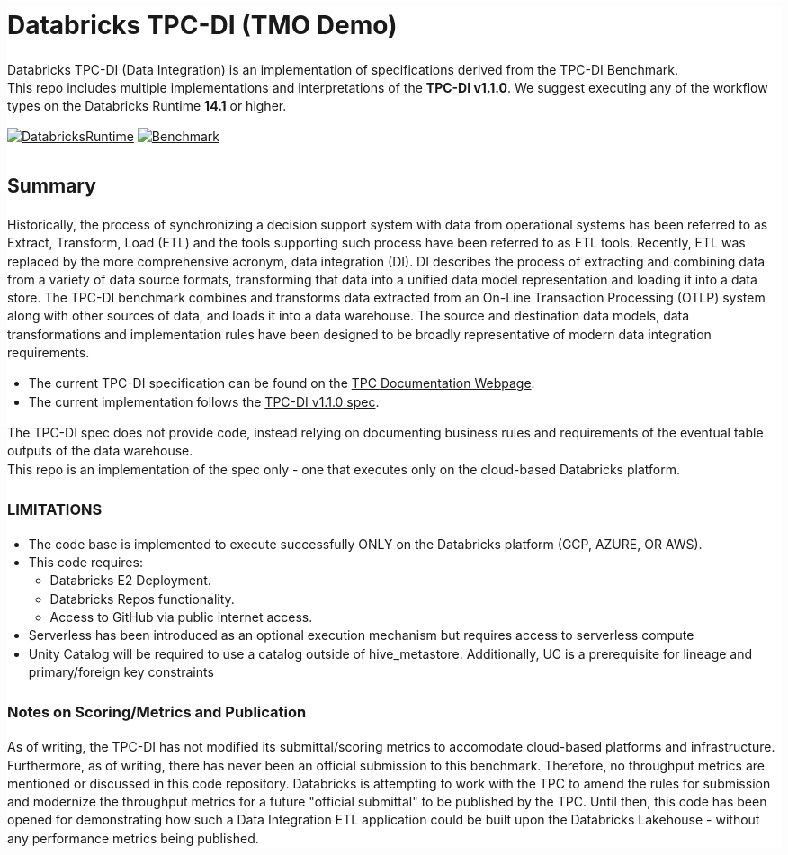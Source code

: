 # Databricks TPC-DI (TMO Demo)

Databricks TPC-DI (Data Integration) is an implementation of specifications derived from the [TPC-DI](http://tpc.org/tpcdi/default5.asp) Benchmark.  
This repo includes multiple implementations and interpretations of the **TPC-DI v1.1.0**.  We suggest executing any of the workflow types on the Databricks Runtime **14.1** or higher. 

[![DatabricksRuntime](https://img.shields.io/badge/Databricks%20Runtime-14.1-orange)](https://docs.databricks.com/release-notes/runtime/releases.html)
[![Benchmark](https://img.shields.io/badge/Benchmark-TPC--DI%20v1.1.0-blue)](http://tpc.org/tpcdi/default5.asp)

## Summary
Historically, the process of synchronizing a decision support system with data from operational systems has been referred to as Extract, Transform, Load (ETL) and the tools supporting such process have been referred to as ETL tools. Recently, ETL was replaced by the more comprehensive acronym, data integration (DI). DI describes the process of extracting and combining data from a variety of data source formats, transforming that data into a unified data model representation and loading it into a data store. The TPC-DI benchmark combines and transforms data extracted from an On-Line Transaction Processing (OTLP) system along with other sources of data, and loads it into a data warehouse. The source and destination data models, data transformations and implementation rules have been designed to be broadly representative of modern data integration requirements.

* The current TPC-DI specification can be found on the [TPC Documentation Webpage](https://www.tpc.org/tpc_documents_current_versions/current_specifications5.asp).  
* The current implementation follows the [TPC-DI v1.1.0 spec](https://www.tpc.org/TPC_Documents_Current_Versions/pdf/TPC-DI_v1.1.0.pdf). 

The TPC-DI spec does not provide code, instead relying on documenting business rules and requirements of the eventual table outputs of the data warehouse.   
This repo is an implementation of the spec only - one that executes only on the cloud-based Databricks platform.   

### LIMITATIONS
* The code base is implemented to execute successfully ONLY on the Databricks platform (GCP, AZURE, OR AWS).    
* This code requires:
  * Databricks E2 Deployment. 
  * Databricks Repos functionality. 
  * Access to GitHub via public internet access. 
* Serverless has been introduced as an optional execution mechanism but requires access to serverless compute
* Unity Catalog will be required to use a catalog outside of hive_metastore. Additionally, UC is a prerequisite for lineage and primary/foreign key constraints

### Notes on Scoring/Metrics and Publication
As of writing, the TPC-DI has not modified its submittal/scoring metrics to accomodate cloud-based platforms and infrastructure. Furthermore, as of writing, there has never been an official submission to this benchmark.  Therefore, no throughput metrics are mentioned or discussed in this code repository.  Databricks is attempting to work with the TPC to amend the rules for submission and modernize the throughput metrics for a future "official submittal" to be published by the TPC.  Until then, this code has been opened for demonstrating how such a Data Integration ETL application could be built upon the Databricks Lakehouse - without any performance metrics being published.
